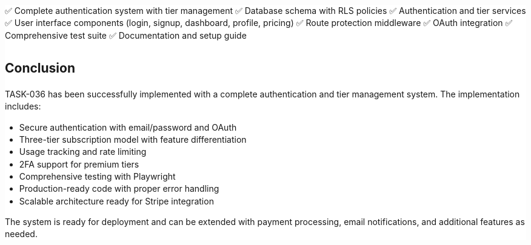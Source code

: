 ✅ Complete authentication system with tier management
✅ Database schema with RLS policies
✅ Authentication and tier services
✅ User interface components (login, signup, dashboard, profile, pricing)
✅ Route protection middleware
✅ OAuth integration
✅ Comprehensive test suite
✅ Documentation and setup guide

## Conclusion

TASK-036 has been successfully implemented with a complete authentication and tier management system. The implementation includes:

- Secure authentication with email/password and OAuth
- Three-tier subscription model with feature differentiation
- Usage tracking and rate limiting
- 2FA support for premium tiers
- Comprehensive testing with Playwright
- Production-ready code with proper error handling
- Scalable architecture ready for Stripe integration

The system is ready for deployment and can be extended with payment processing, email notifications, and additional features as needed.
